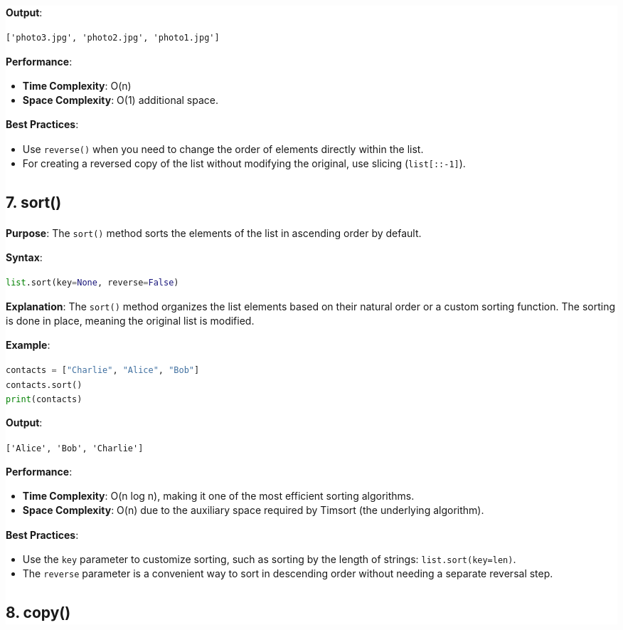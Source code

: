 **Output**:

```
['photo3.jpg', 'photo2.jpg', 'photo1.jpg']
```

**Performance**:

- **Time Complexity**: O(n)
- **Space Complexity**: O(1) additional space.

**Best Practices**:

- Use `reverse()` when you need to change the order of elements directly within the list.
- For creating a reversed copy of the list without modifying the original, use slicing (`list[::-1]`).

## 7. **sort()**

**Purpose**: The `sort()` method sorts the elements of the list in ascending order by default.

**Syntax**:

```python
list.sort(key=None, reverse=False)
```

**Explanation**:
The `sort()` method organizes the list elements based on their natural order or a custom sorting function. The sorting is done in place, meaning the original list is modified.

**Example**:

```python
contacts = ["Charlie", "Alice", "Bob"]
contacts.sort()
print(contacts)
```

**Output**:

```
['Alice', 'Bob', 'Charlie']
```

**Performance**:

- **Time Complexity**: O(n log n), making it one of the most efficient sorting algorithms.
- **Space Complexity**: O(n) due to the auxiliary space required by Timsort (the underlying algorithm).

**Best Practices**:

- Use the `key` parameter to customize sorting, such as sorting by the length of strings: `list.sort(key=len)`.
- The `reverse` parameter is a convenient way to sort in descending order without needing a separate reversal step.

## 8. **copy()**
